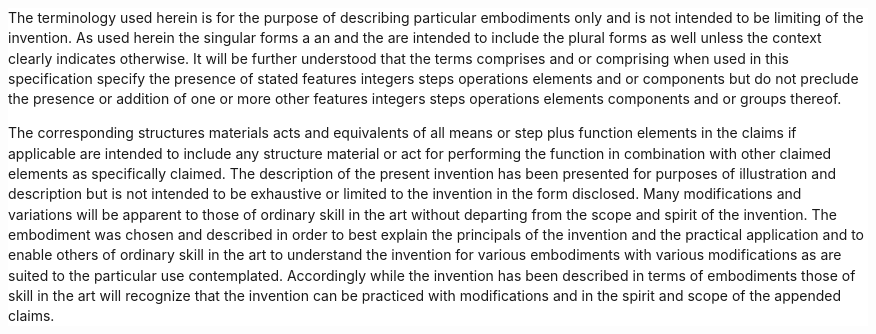 The terminology used herein is for the purpose of describing particular embodiments only and is not intended to be limiting of the invention. As used herein the singular forms a an and the are intended to include the plural forms as well unless the context clearly indicates otherwise. It will be further understood that the terms comprises and or comprising when used in this specification specify the presence of stated features integers steps operations elements and or components but do not preclude the presence or addition of one or more other features integers steps operations elements components and or groups thereof.

The corresponding structures materials acts and equivalents of all means or step plus function elements in the claims if applicable are intended to include any structure material or act for performing the function in combination with other claimed elements as specifically claimed. The description of the present invention has been presented for purposes of illustration and description but is not intended to be exhaustive or limited to the invention in the form disclosed. Many modifications and variations will be apparent to those of ordinary skill in the art without departing from the scope and spirit of the invention. The embodiment was chosen and described in order to best explain the principals of the invention and the practical application and to enable others of ordinary skill in the art to understand the invention for various embodiments with various modifications as are suited to the particular use contemplated. Accordingly while the invention has been described in terms of embodiments those of skill in the art will recognize that the invention can be practiced with modifications and in the spirit and scope of the appended claims.

